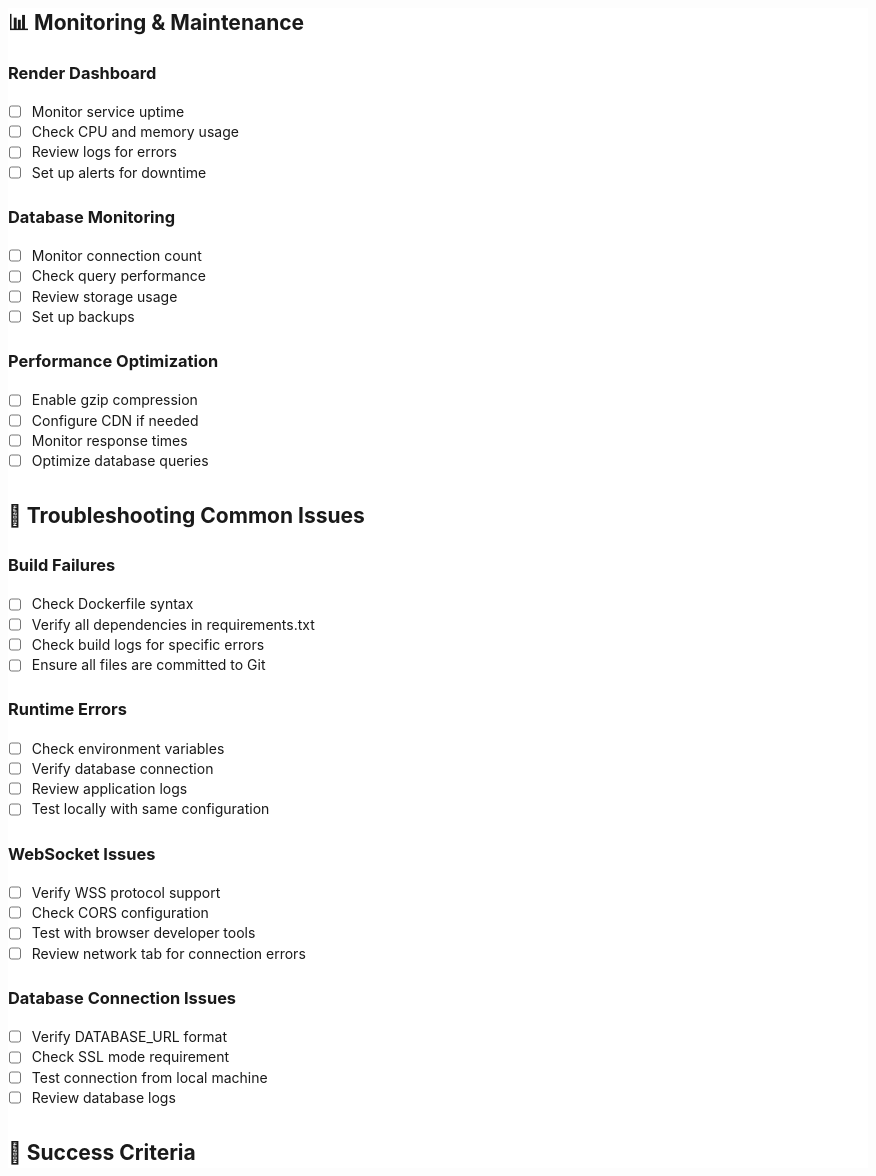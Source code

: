 ## 📊 **Monitoring & Maintenance**

### **Render Dashboard**
- [ ] Monitor service uptime
- [ ] Check CPU and memory usage
- [ ] Review logs for errors
- [ ] Set up alerts for downtime

### **Database Monitoring**
- [ ] Monitor connection count
- [ ] Check query performance
- [ ] Review storage usage
- [ ] Set up backups

### **Performance Optimization**
- [ ] Enable gzip compression
- [ ] Configure CDN if needed
- [ ] Monitor response times
- [ ] Optimize database queries

## 🚨 **Troubleshooting Common Issues**

### **Build Failures**
- [ ] Check Dockerfile syntax
- [ ] Verify all dependencies in requirements.txt
- [ ] Check build logs for specific errors
- [ ] Ensure all files are committed to Git

### **Runtime Errors**
- [ ] Check environment variables
- [ ] Verify database connection
- [ ] Review application logs
- [ ] Test locally with same configuration

### **WebSocket Issues**
- [ ] Verify WSS protocol support
- [ ] Check CORS configuration
- [ ] Test with browser developer tools
- [ ] Review network tab for connection errors

### **Database Connection Issues**
- [ ] Verify DATABASE_URL format
- [ ] Check SSL mode requirement
- [ ] Test connection from local machine
- [ ] Review database logs

## 🎯 **Success Criteria**
